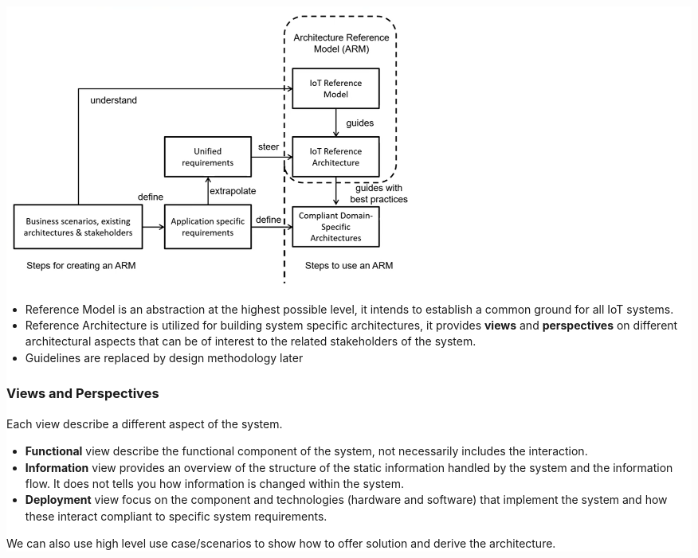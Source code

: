 <img src="COMP32412.assets/image-20210215161526457.png" alt="image-20210215161526457" style="zoom:50%;" />

- Reference Model is an abstraction at the highest possible level, it intends to establish a common ground for all IoT systems.
- Reference Architecture is utilized for building system specific architectures, it provides **views** and **perspectives** on different architectural aspects that can be of interest to the related stakeholders of the system.
- Guidelines are replaced by design methodology later

### Views and Perspectives

Each view describe a different aspect of the system. 

- **Functional** view describe the functional component of the system, not necessarily includes the interaction.
- **Information** view provides an overview of the structure of the static information handled by the system and the information flow. It does not tells you how information is changed within the system.
- **Deployment** view focus on the component and technologies (hardware and software) that implement the system and how these interact compliant to specific system requirements.

We can also use high level use case/scenarios to show how to offer solution and derive the architecture.
